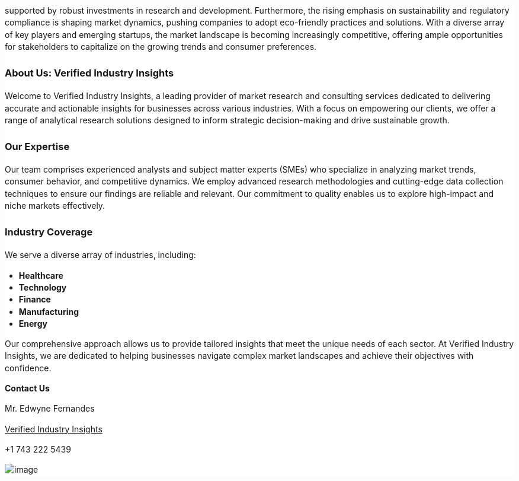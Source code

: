 supported by robust investments in research and development. Furthermore, the rising emphasis on sustainability and regulatory compliance is shaping market dynamics, pushing companies to adopt eco-friendly practices and solutions. With a diverse array of key players and emerging startups, the market landscape is becoming increasingly competitive, offering ample opportunities for stakeholders to capitalize on the growing trends and consumer preferences.</p><h3>About Us: Verified Industry Insights</h3><p>Welcome to Verified Industry Insights, a leading provider of market research and consulting services dedicated to delivering accurate and actionable insights for businesses across various industries. With a focus on empowering our clients, we offer a range of analytical research solutions designed to inform strategic decision-making and drive sustainable growth.</p><h3>Our Expertise</h3><p>Our team comprises experienced analysts and subject matter experts (SMEs) who specialize in analyzing market trends, consumer behavior, and competitive dynamics. We employ advanced research methodologies and cutting-edge data collection techniques to ensure our findings are reliable and relevant. Our commitment to quality enables us to explore high-impact and niche markets effectively.</p><h3>Industry Coverage</h3><p>We serve a diverse array of industries, including:</p><ul><li><strong>Healthcare</strong></li><li><strong>Technology</strong></li><li><strong>Finance</strong></li><li><strong>Manufacturing</strong></li><li><strong>Energy</strong></li></ul><p>Our comprehensive approach allows us to provide tailored insights that meet the unique needs of each sector. At Verified Industry Insights, we are dedicated to helping businesses navigate complex market landscapes and achieve their objectives with confidence.</p><p><strong>Contact Us</strong></p><p>Mr. Edwyne Fernandes</p><p><a href="https://www.verifiedindustryinsights.com/">Verified Industry Insights</a></p><p>+1 743 222 5439</p>
![image](https://github.com/user-attachments/assets/aa9b25eb-4f57-4d24-affd-81c2dece872f)

